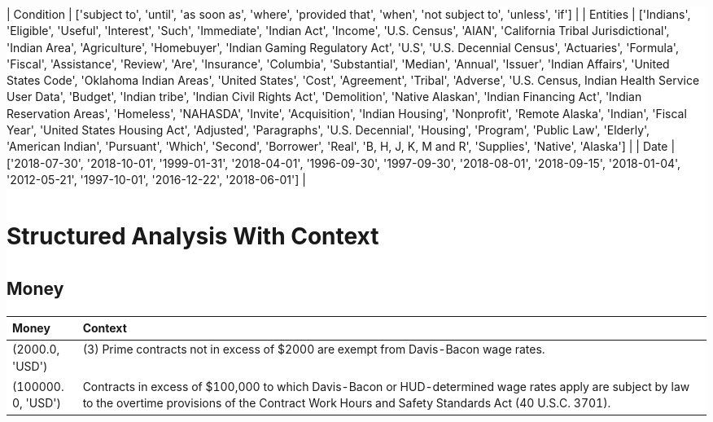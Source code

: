 | Condition   | ['subject to', 'until', 'as soon as', 'where', 'provided that', 'when', 'not subject to', 'unless', 'if']                                                                                                                                                                                                                                                                                                                                                                                                                                                                                                                                                                                                                                                                                                                                                                                                                                                                                                                                                                                                  |
| Entities    | ['Indians', 'Eligible', 'Useful', 'Interest', 'Such', 'Immediate', 'Indian Act', 'Income', 'U.S. Census', 'AIAN', 'California Tribal Jurisdictional', 'Indian Area', 'Agriculture', 'Homebuyer', 'Indian Gaming Regulatory Act', 'U.S', 'U.S. Decennial Census', 'Actuaries', 'Formula', 'Fiscal', 'Assistance', 'Review', 'Are', 'Insurance', 'Columbia', 'Substantial', 'Median', 'Annual', 'Issuer', 'Indian Affairs', 'United States Code', 'Oklahoma Indian Areas', 'United States', 'Cost', 'Agreement', 'Tribal', 'Adverse', 'U.S. Census, Indian Health Service User Data', 'Budget', 'Indian tribe', 'Indian Civil Rights Act', 'Demolition', 'Native Alaskan', 'Indian Financing Act', 'Indian Reservation Areas', 'Homeless', 'NAHASDA', 'Invite', 'Acquisition', 'Indian Housing', 'Nonprofit', 'Remote Alaska', 'Indian', 'Fiscal Year', 'United States Housing Act', 'Adjusted', 'Paragraphs', 'U.S. Decennial', 'Housing', 'Program', 'Public Law', 'Elderly', 'American Indian', 'Pursuant', 'Which', 'Second', 'Borrower', 'Real', 'B, H, J, K, M and R', 'Supplies', 'Native', 'Alaska'] |
| Date        | ['2018-07-30', '2018-10-01', '1999-01-31', '2018-04-01', '1996-09-30', '1997-09-30', '2018-08-01', '2018-09-15', '2018-01-04', '2012-05-21', '1997-10-01', '2016-12-22', '2018-06-01']                                                                                                                                                                                                                                                                                                                                                                                                                                                                                                                                                                                                                                                                                                                                                                                                                                                                                                                     |


# Structured Analysis With Context

 


## Money

| Money              | Context                                                                                                                                                                                                                                                                                                                                                                                                                                                                                                                                                                 |
|:-------------------|:------------------------------------------------------------------------------------------------------------------------------------------------------------------------------------------------------------------------------------------------------------------------------------------------------------------------------------------------------------------------------------------------------------------------------------------------------------------------------------------------------------------------------------------------------------------------|
| (2000.0, 'USD')    | (3) Prime contracts not in excess of $2000 are exempt from Davis-Bacon wage rates.                                                                                                                                                                                                                                                                                                                                                                                                                                                                                      |
| (100000.0, 'USD')  | Contracts in excess of $100,000 to which Davis-Bacon or HUD-determined wage rates apply are subject by law to the overtime provisions of the Contract Work Hours and Safety Standards Act (40 U.S.C. 3701).                                                                                                                                                                                                                                                                                                                                                             |